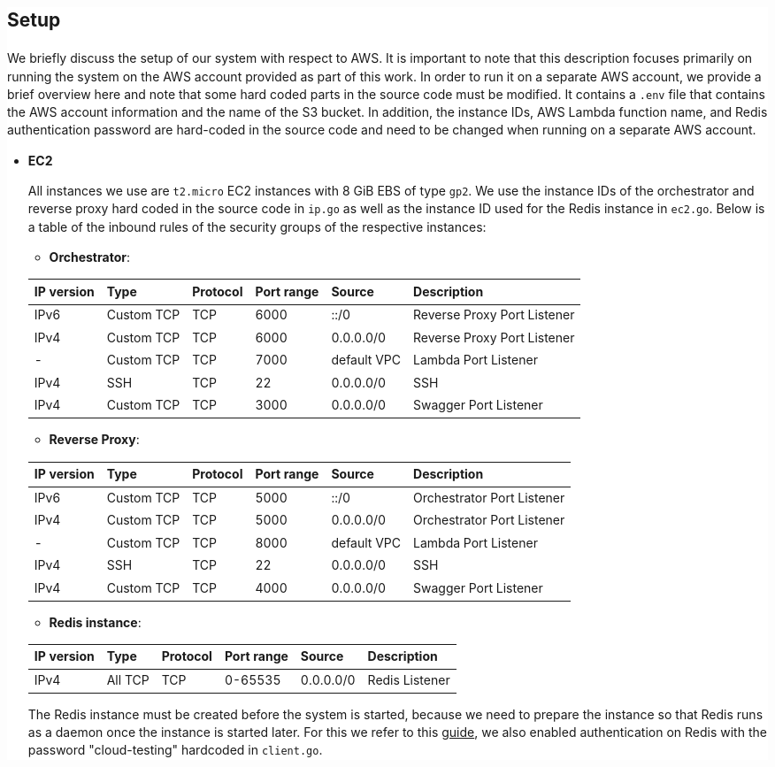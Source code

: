 ## Setup
We briefly discuss the setup of our system with respect to AWS. It is important to note that this description focuses primarily on running the system on the AWS account provided as part of this work. In order to run it on a separate AWS account, we provide a brief overview here and note that some hard coded parts in the source code must be modified. It contains a `.env` file that contains the AWS account information and the name of the S3 bucket. In addition, the instance IDs, AWS Lambda function name, and Redis authentication password are hard-coded in the source code and need to be changed when running on a separate AWS account.

- **EC2**

    All instances we use are `t2.micro` EC2 instances with 8 GiB EBS of type `gp2`. We use the instance IDs of the orchestrator and reverse proxy hard coded in the source code in `ip.go` as well as the instance ID used for the Redis instance in `ec2.go`. Below is a table of the inbound rules of the security groups of the respective instances:
    
    * **Orchestrator**:

    | IP version | Type | Protocol | Port range | Source | Description |
    | ------ | ------ |  ------ | ------ |  ------ | ------- |
    | IPv6 | Custom TCP | TCP | 6000 | ::/0 | Reverse Proxy Port Listener |
    | IPv4 | Custom TCP | TCP | 6000 | 0.0.0.0/0 | Reverse Proxy Port Listener |
    | -    | Custom TCP | TCP | 7000 | default VPC | Lambda Port Listener |
    | IPv4 | SSH | TCP | 22 | 0.0.0.0/0 | SSH |
    | IPv4 | Custom TCP | TCP | 3000 | 0.0.0.0/0 | Swagger Port Listener |


    * **Reverse Proxy**:
    
    | IP version | Type | Protocol | Port range | Source | Description |
    | ------ | ------ |  ------ | ------ |  ------ | ------- |
    | IPv6 | Custom TCP | TCP | 5000 | ::/0 | Orchestrator Port Listener |
    | IPv4 | Custom TCP | TCP | 5000 | 0.0.0.0/0 | Orchestrator Port Listener |
    | -    | Custom TCP | TCP | 8000 | default VPC | Lambda Port Listener |
    | IPv4 | SSH | TCP | 22 | 0.0.0.0/0 | SSH |
    | IPv4 | Custom TCP | TCP | 4000 | 0.0.0.0/0 | Swagger Port Listener |

    * **Redis instance**:
    
    | IP version | Type | Protocol | Port range | Source | Description |
    | ------ | ------ |  ------ | ------ |  ------ | ------- |
    | IPv4 | All TCP | TCP | 0-65535 | 0.0.0.0/0 | Redis Listener |

    The Redis instance must be created before the system is started, because we need to prepare the instance so that Redis runs as a daemon once the instance is started later. For this we refer to this [guide](https://medium.com/@calvin.hsieh/spin-up-redis-with-aws-ec2-e71911c55d61), we also enabled authentication on Redis with the password "cloud-testing" hardcoded in `client.go`.
